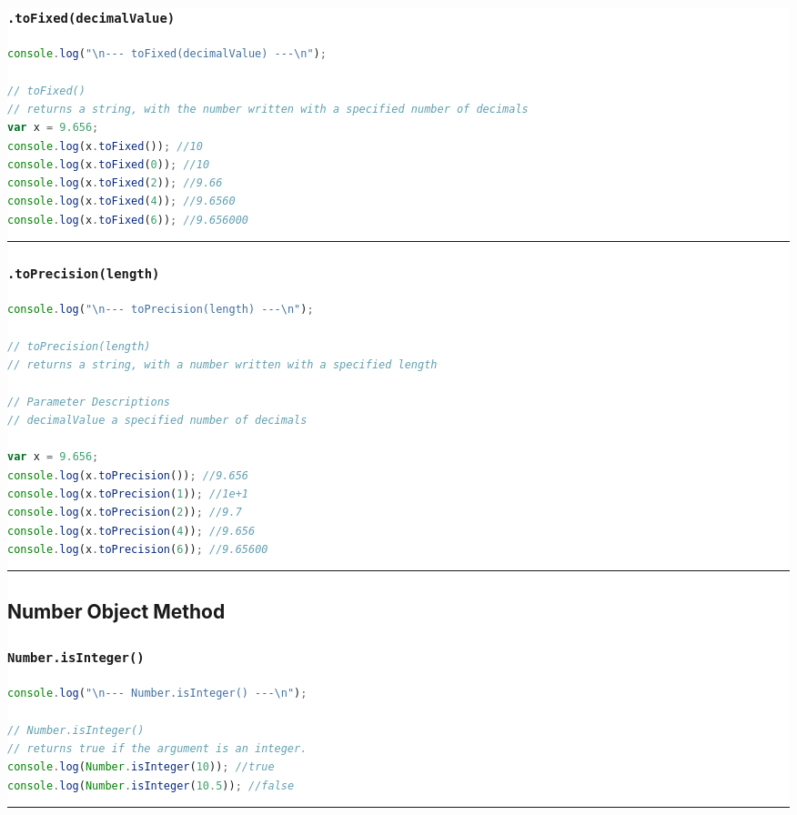 
### `.toFixed(decimalValue)`

```js
console.log("\n--- toFixed(decimalValue) ---\n");

// toFixed()
// returns a string, with the number written with a specified number of decimals
var x = 9.656;
console.log(x.toFixed()); //10
console.log(x.toFixed(0)); //10
console.log(x.toFixed(2)); //9.66
console.log(x.toFixed(4)); //9.6560
console.log(x.toFixed(6)); //9.656000
```

---

### `.toPrecision(length)`

```js
console.log("\n--- toPrecision(length) ---\n");

// toPrecision(length)
// returns a string, with a number written with a specified length

// Parameter Descriptions
// decimalValue a specified number of decimals

var x = 9.656;
console.log(x.toPrecision()); //9.656
console.log(x.toPrecision(1)); //1e+1
console.log(x.toPrecision(2)); //9.7
console.log(x.toPrecision(4)); //9.656
console.log(x.toPrecision(6)); //9.65600
```

---

## Number Object Method

### `Number.isInteger()`

```js
console.log("\n--- Number.isInteger() ---\n");

// Number.isInteger()
// returns true if the argument is an integer.
console.log(Number.isInteger(10)); //true
console.log(Number.isInteger(10.5)); //false
```

---
